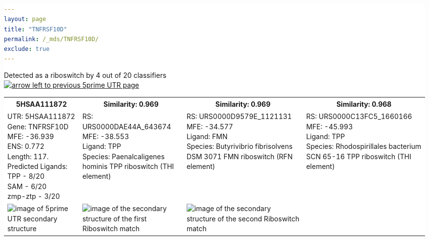 ```yaml
---
layout: page
title: "TNFRSF10D"
permalink: /_mds/TNFRSF10D/
exclude: true
---
```


<link rel="stylesheet" href="../../custom.css">


<div> Detected as a riboswitch by 4 out of 20 classifiers </div>



<div class="row" >
  <div class="column">
    <a href="../../_mds/SERPINB13/"><span title="Previous 5 prime UTR"><img src="../../icons/arrow_left.png" alt="arrow left to previous 5prime UTR page" style="width:100%"></span></a>
  </div>
  <div class="column_center">
    <table>
      <tr>
        <th>5HSAA111872</th>
        <th>Similarity: 0.969</th>
        <th>Similarity: 0.969</th>
        <th>Similarity: 0.968</th>
      </tr>
        <tr>
            <td>
                    UTR: 5HSAA111872<br>
                    Gene: TNFRSF10D<br>
                    MFE: -36.939<br>
                    ENS: 0.772<br>
                    Length: 117.<br>
                    Predicted Ligands:<br>
                    TPP - 8/20<br>
                    SAM - 6/20<br>
                    zmp-ztp - 3/20<br>         
            </td>
            <td>
                    RS: URS0000DAE44A_643674<br>
                    MFE: -38.553<br>
                    Ligand: TPP<br>
                    Species: Paenalcaligenes hominis TPP riboswitch (THI element)<br>
            </td>
            <td>
                    RS: URS0000D9579E_1121131<br>
                    MFE: -34.577<br>
                    Ligand: FMN<br>
                    Species: Butyrivibrio fibrisolvens DSM 3071 FMN riboswitch (RFN element)<br>
            </td>
            <td>
                    RS: URS0000C13FC5_1660166<br>
                    MFE: -45.993<br>
                    Ligand: TPP<br>
                Species: Rhodospirillales bacterium SCN 65-16 TPP riboswitch (THI element)<br>
            </td>
        </tr>
      <tr>
        <td><span title="NUPACK MFE secondary structure of the 5 prime UTR (100 folding simulations)"><img src="../../alns/dot/UTR_5HSAA111872_1350.png" alt="image of 5prime UTR secondary structure" style="width:100%"></span></td>
        <td><span title="NUPACK MFE secondary structure of the first riboswitch match (100 folding simulations)"><img src="../../alns/dot/RS_URS0000DAE44A_643674_1350.png" alt="image of the secondary structure of the first Riboswitch match" style="width:100%"></span></td>
        <td><span title="NUPACK MFE secondary structure of the second riboswitch match (100 folding simulations)"><img src="../../alns/dot/RS_URS0000D9579E_1121131_1350.png" alt="image of the secondary structure of the second Riboswitch match" style="width:100%"></span></td>